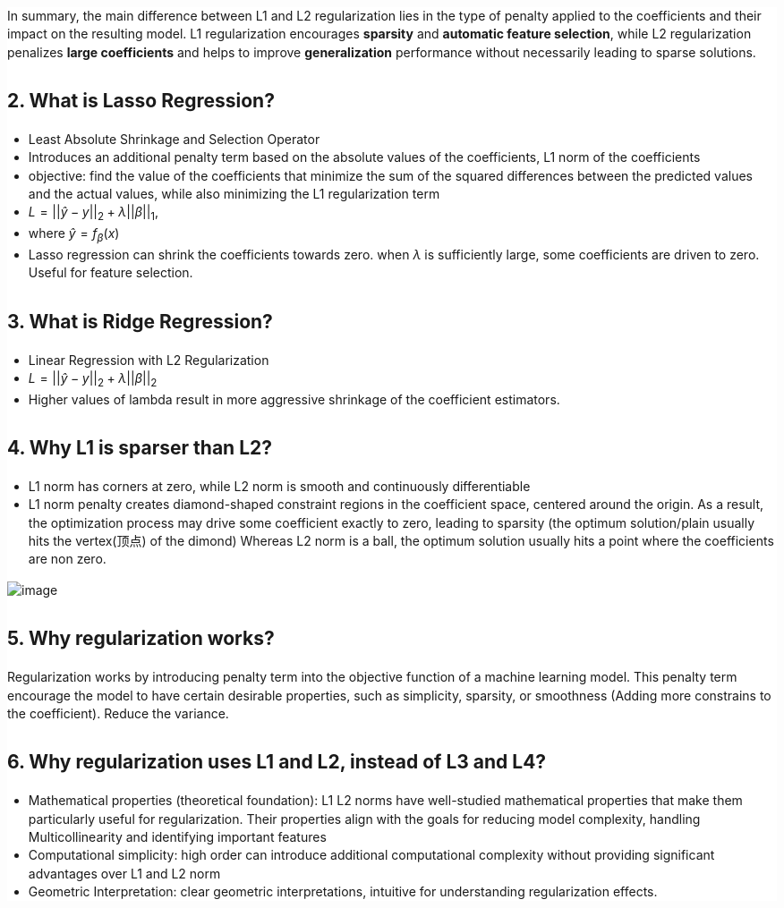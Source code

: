 In summary, the main difference between L1 and L2 regularization lies in the type of penalty applied to the coefficients and their impact on the resulting model. L1 regularization encourages **sparsity** and **automatic feature selection**, while L2 regularization penalizes **large coefficients** and helps to improve **generalization** performance without necessarily leading to sparse solutions.


## 2. What is Lasso Regression?
   
- Least Absolute Shrinkage and Selection Operator
- Introduces an additional penalty term based on the absolute values of the coefficients, L1 norm of the coefficients
- objective: find the value of the coefficients that minimize the sum of the squared differences between the predicted values and the actual values, while also minimizing the L1 regularization term
- $L=|| \hat{y} - y ||_2 + \lambda || \beta ||_1$,
- where $\hat{y} = f_{\beta}(x)$
- Lasso regression can shrink the coefficients towards zero. when $\lambda$ is sufficiently large, some coefficients are driven to zero. Useful for feature selection.


## 3. What is Ridge Regression?

- Linear Regression with L2 Regularization
- $L = ||\hat{y} - y||_2 + \lambda||\beta||_2$
- Higher values of lambda result in more aggressive shrinkage of the coefficient estimators.

  
## 4. Why L1 is sparser than L2?

- L1 norm has corners at zero, while L2 norm is smooth and continuously differentiable
- L1 norm penalty creates diamond-shaped constraint regions in the coefficient space, centered around the origin. As a result, the optimization process may drive some coefficient exactly to zero, leading to sparsity (the optimum solution/plain usually hits the vertex(顶点) of the dimond) Whereas L2 norm is a ball, the optimum solution usually hits a point where the coefficients are non zero.

![image](https://github.com/LinyiGuo96/LinyiGuo96.github.io/assets/51500878/717a4789-2a18-4494-b0a6-b235179e4da4)


## 5. Why regularization works?

Regularization works by introducing penalty term into the objective function of a machine learning model. This penalty term encourage the model to have certain desirable properties, such as simplicity, sparsity, or smoothness (Adding more constrains to the coefficient). Reduce the variance.


## 6. Why regularization uses L1 and L2, instead of L3 and L4?

- Mathematical properties (theoretical foundation): L1 L2 norms have well-studied mathematical properties that make them particularly useful for regularization. Their properties align with the goals for reducing model complexity, handling Multicollinearity and identifying important features
- Computational simplicity: high order can introduce additional computational complexity without providing significant advantages over L1 and L2 norm
- Geometric Interpretation: clear geometric interpretations, intuitive for understanding regularization effects.

